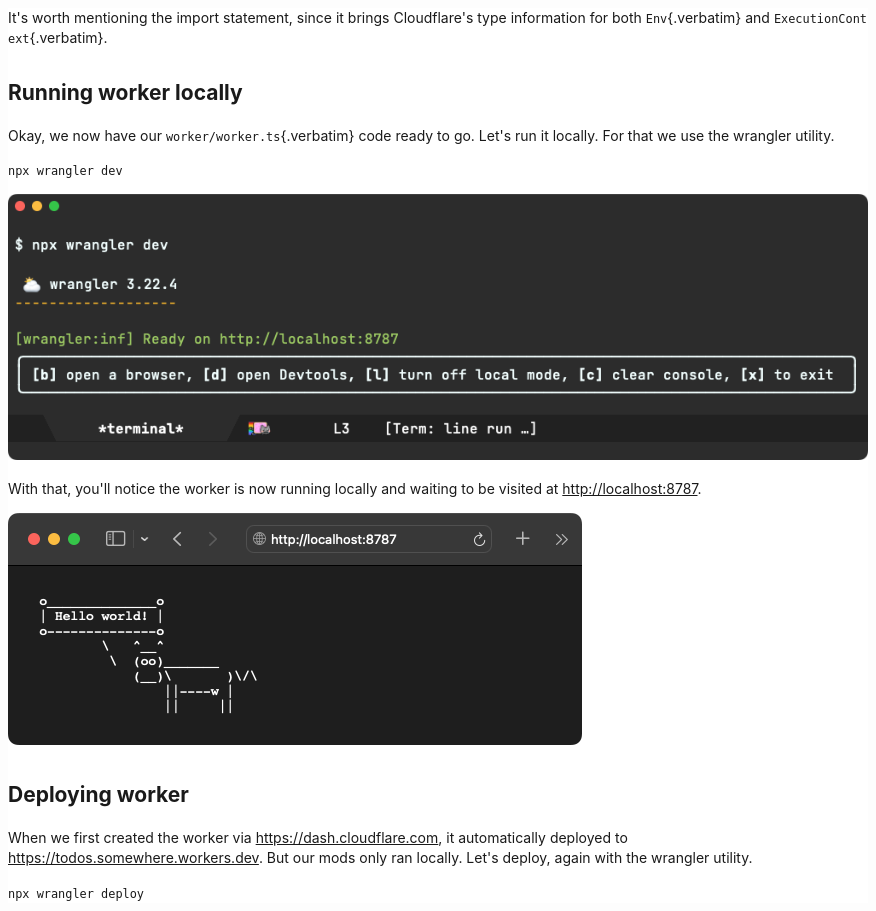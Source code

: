 It's worth mentioning the import statement, since it brings
Cloudflare's type information for both `Env`{.verbatim} and
`ExecutionContext`{.verbatim}.

## Running worker locally

Okay, we now have our `worker/worker.ts`{.verbatim} code ready to go.
Let's run it locally. For that we use the wrangler utility.

``` sh
npx wrangler dev
```

![](images/a-cloudflare-workers-primer-hello-world/dev.png)

With that, you'll notice the worker is now running locally and waiting
to be visited at <http://localhost:8787>.

![](images/a-cloudflare-workers-primer-hello-world/moo.png)

## Deploying worker

When we first created the worker via <https://dash.cloudflare.com>, it
automatically deployed to <https://todos.somewhere.workers.dev>. But our
mods only ran locally. Let's deploy, again with the wrangler utility.

``` sh
npx wrangler deploy
```
